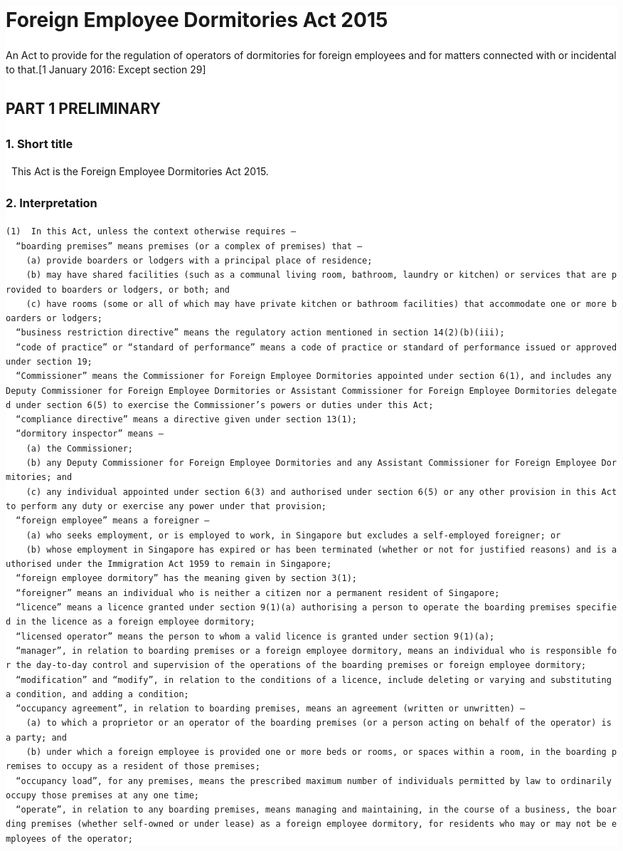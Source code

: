 # Foreign Employee Dormitories Act 2015

An Act to provide for the regulation of operators of dormitories for foreign employees and for matters connected with or incidental to that.[1 January 2016:  Except section 29]


## PART 1 PRELIMINARY


### 1. Short title

    This Act is the Foreign Employee Dormitories Act 2015.

### 2. Interpretation

    (1)  In this Act, unless the context otherwise requires —
      “boarding premises” means premises (or a complex of premises) that —
        (a) provide boarders or lodgers with a principal place of residence;
        (b) may have shared facilities (such as a communal living room, bathroom, laundry or kitchen) or services that are provided to boarders or lodgers, or both; and
        (c) have rooms (some or all of which may have private kitchen or bathroom facilities) that accommodate one or more boarders or lodgers;
      “business restriction directive” means the regulatory action mentioned in section 14(2)(b)(iii);
      “code of practice” or “standard of performance” means a code of practice or standard of performance issued or approved under section 19;
      “Commissioner” means the Commissioner for Foreign Employee Dormitories appointed under section 6(1), and includes any Deputy Commissioner for Foreign Employee Dormitories or Assistant Commissioner for Foreign Employee Dormitories delegated under section 6(5) to exercise the Commissioner’s powers or duties under this Act;
      “compliance directive” means a directive given under section 13(1);
      “dormitory inspector” means —
        (a) the Commissioner;
        (b) any Deputy Commissioner for Foreign Employee Dormitories and any Assistant Commissioner for Foreign Employee Dormitories; and
        (c) any individual appointed under section 6(3) and authorised under section 6(5) or any other provision in this Act to perform any duty or exercise any power under that provision;
      “foreign employee” means a foreigner —
        (a) who seeks employment, or is employed to work, in Singapore but excludes a self‑employed foreigner; or
        (b) whose employment in Singapore has expired or has been terminated (whether or not for justified reasons) and is authorised under the Immigration Act 1959 to remain in Singapore;
      “foreign employee dormitory” has the meaning given by section 3(1);
      “foreigner” means an individual who is neither a citizen nor a permanent resident of Singapore;
      “licence” means a licence granted under section 9(1)(a) authorising a person to operate the boarding premises specified in the licence as a foreign employee dormitory;
      “licensed operator” means the person to whom a valid licence is granted under section 9(1)(a);
      “manager”, in relation to boarding premises or a foreign employee dormitory, means an individual who is responsible for the day‑to‑day control and supervision of the operations of the boarding premises or foreign employee dormitory;
      “modification” and “modify”, in relation to the conditions of a licence, include deleting or varying and substituting a condition, and adding a condition;
      “occupancy agreement”, in relation to boarding premises, means an agreement (written or unwritten) —
        (a) to which a proprietor or an operator of the boarding premises (or a person acting on behalf of the operator) is a party; and
        (b) under which a foreign employee is provided one or more beds or rooms, or spaces within a room, in the boarding premises to occupy as a resident of those premises;
      “occupancy load”, for any premises, means the prescribed maximum number of individuals permitted by law to ordinarily occupy those premises at any one time;
      “operate”, in relation to any boarding premises, means managing and maintaining, in the course of a business, the boarding premises (whether self‑owned or under lease) as a foreign employee dormitory, for residents who may or may not be employees of the operator;